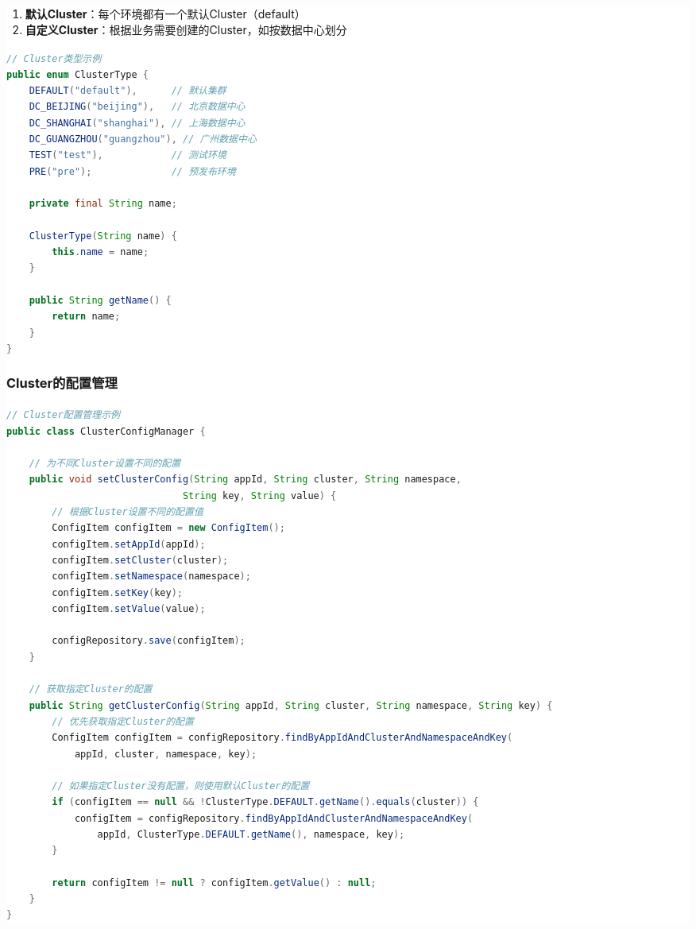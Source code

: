 1. **默认Cluster**：每个环境都有一个默认Cluster（default）
2. **自定义Cluster**：根据业务需要创建的Cluster，如按数据中心划分

```java
// Cluster类型示例
public enum ClusterType {
    DEFAULT("default"),      // 默认集群
    DC_BEIJING("beijing"),   // 北京数据中心
    DC_SHANGHAI("shanghai"), // 上海数据中心
    DC_GUANGZHOU("guangzhou"), // 广州数据中心
    TEST("test"),            // 测试环境
    PRE("pre");              // 预发布环境
    
    private final String name;
    
    ClusterType(String name) {
        this.name = name;
    }
    
    public String getName() {
        return name;
    }
}
```

### Cluster的配置管理

```java
// Cluster配置管理示例
public class ClusterConfigManager {
    
    // 为不同Cluster设置不同的配置
    public void setClusterConfig(String appId, String cluster, String namespace, 
                               String key, String value) {
        // 根据Cluster设置不同的配置值
        ConfigItem configItem = new ConfigItem();
        configItem.setAppId(appId);
        configItem.setCluster(cluster);
        configItem.setNamespace(namespace);
        configItem.setKey(key);
        configItem.setValue(value);
        
        configRepository.save(configItem);
    }
    
    // 获取指定Cluster的配置
    public String getClusterConfig(String appId, String cluster, String namespace, String key) {
        // 优先获取指定Cluster的配置
        ConfigItem configItem = configRepository.findByAppIdAndClusterAndNamespaceAndKey(
            appId, cluster, namespace, key);
        
        // 如果指定Cluster没有配置，则使用默认Cluster的配置
        if (configItem == null && !ClusterType.DEFAULT.getName().equals(cluster)) {
            configItem = configRepository.findByAppIdAndClusterAndNamespaceAndKey(
                appId, ClusterType.DEFAULT.getName(), namespace, key);
        }
        
        return configItem != null ? configItem.getValue() : null;
    }
}
```
